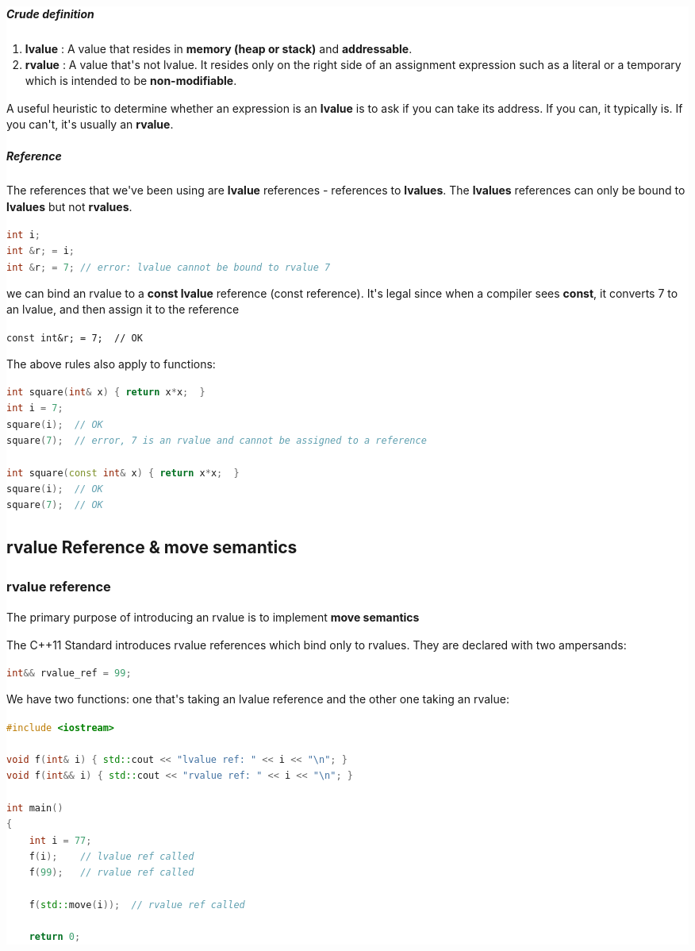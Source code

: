 ##### Crude definition

1. **lvalue** : A value that resides in **memory (heap or stack)** and **addressable**.
2. **rvalue** : A value that's not lvalue. It resides only on the right side of an assignment expression such as a literal or a temporary which is intended to be **non-modifiable**.

A useful heuristic to determine whether an expression is an **lvalue** is to ask if you can take its address. If you can, it typically is. If you can't, it's usually an **rvalue**.

##### Reference

The references that we've been using are **lvalue** references - references to **lvalues**. The **lvalues** references can only be bound to **lvalues** but not **rvalues**.

```c++
int i;
int &r; = i;
int &r; = 7; // error: lvalue cannot be bound to rvalue 7
```

we can bind an rvalue to a **const lvalue** reference (const reference). It's legal since when a compiler sees **const**, it converts 7 to an lvalue, and then assign it to the reference

```
const int&r; = 7;  // OK
```

The above rules also apply to functions:

```c++
int square(int& x) { return x*x;  }
int i = 7;
square(i);  // OK
square(7);  // error, 7 is an rvalue and cannot be assigned to a reference

int square(const int& x) { return x*x;  }
square(i);  // OK
square(7);  // OK
```

## rvalue Reference & move semantics

### rvalue reference

The primary purpose of introducing an rvalue is to implement **move semantics**

The C++11 Standard introduces rvalue references which bind only to rvalues. They are declared with two ampersands:

```c++
int&& rvalue_ref = 99;
```

We have two functions: one that's taking an lvalue reference and the other one taking an rvalue:

```c++
#include <iostream>

void f(int& i) { std::cout << "lvalue ref: " << i << "\n"; }
void f(int&& i) { std::cout << "rvalue ref: " << i << "\n"; }

int main()
{
    int i = 77;
    f(i);    // lvalue ref called
    f(99);   // rvalue ref called

    f(std::move(i));  // rvalue ref called

    return 0;
```